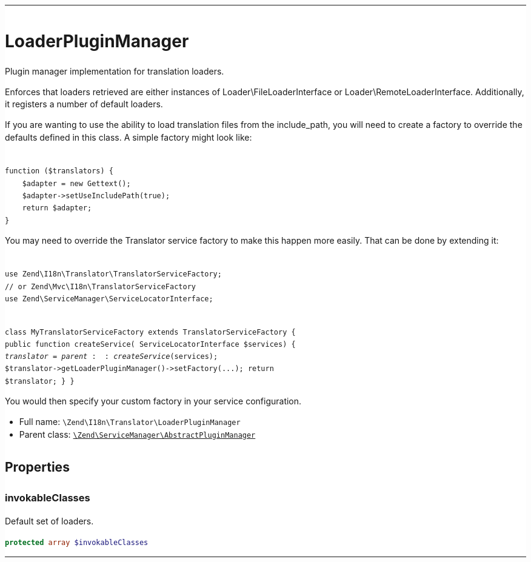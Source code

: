 ***

# LoaderPluginManager

Plugin manager implementation for translation loaders.

Enforces that loaders retrieved are either instances of Loader\FileLoaderInterface or Loader\RemoteLoaderInterface.
Additionally, it registers a number of default loaders.

If you are wanting to use the ability to load translation files from the include_path, you will need to create a factory
to override the defaults defined in this class. A simple factory might look like:

<code>
function ($translators) {
    $adapter = new Gettext();
    $adapter->setUseIncludePath(true);
    return $adapter;
}
</code>

You may need to override the Translator service factory to make this happen more easily. That can be done by extending
it:

<code>
use Zend\I18n\Translator\TranslatorServiceFactory;
// or Zend\Mvc\I18n\TranslatorServiceFactory
use Zend\ServiceManager\ServiceLocatorInterface;

class MyTranslatorServiceFactory extends TranslatorServiceFactory { public function createService(
ServiceLocatorInterface $services)
{ $translator = parent::createService($services); $translator->getLoaderPluginManager()->setFactory(...); return
$translator; } }
</code>

You would then specify your custom factory in your service configuration.

* Full name: `\Zend\I18n\Translator\LoaderPluginManager`
* Parent class: [`\Zend\ServiceManager\AbstractPluginManager`](../../ServiceManager/AbstractPluginManager.md)

## Properties

### invokableClasses

Default set of loaders.

```php
protected array $invokableClasses
```

***
